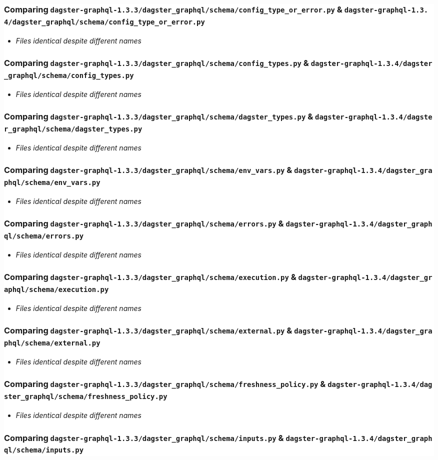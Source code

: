 ### Comparing `dagster-graphql-1.3.3/dagster_graphql/schema/config_type_or_error.py` & `dagster-graphql-1.3.4/dagster_graphql/schema/config_type_or_error.py`

 * *Files identical despite different names*

### Comparing `dagster-graphql-1.3.3/dagster_graphql/schema/config_types.py` & `dagster-graphql-1.3.4/dagster_graphql/schema/config_types.py`

 * *Files identical despite different names*

### Comparing `dagster-graphql-1.3.3/dagster_graphql/schema/dagster_types.py` & `dagster-graphql-1.3.4/dagster_graphql/schema/dagster_types.py`

 * *Files identical despite different names*

### Comparing `dagster-graphql-1.3.3/dagster_graphql/schema/env_vars.py` & `dagster-graphql-1.3.4/dagster_graphql/schema/env_vars.py`

 * *Files identical despite different names*

### Comparing `dagster-graphql-1.3.3/dagster_graphql/schema/errors.py` & `dagster-graphql-1.3.4/dagster_graphql/schema/errors.py`

 * *Files identical despite different names*

### Comparing `dagster-graphql-1.3.3/dagster_graphql/schema/execution.py` & `dagster-graphql-1.3.4/dagster_graphql/schema/execution.py`

 * *Files identical despite different names*

### Comparing `dagster-graphql-1.3.3/dagster_graphql/schema/external.py` & `dagster-graphql-1.3.4/dagster_graphql/schema/external.py`

 * *Files identical despite different names*

### Comparing `dagster-graphql-1.3.3/dagster_graphql/schema/freshness_policy.py` & `dagster-graphql-1.3.4/dagster_graphql/schema/freshness_policy.py`

 * *Files identical despite different names*

### Comparing `dagster-graphql-1.3.3/dagster_graphql/schema/inputs.py` & `dagster-graphql-1.3.4/dagster_graphql/schema/inputs.py`
